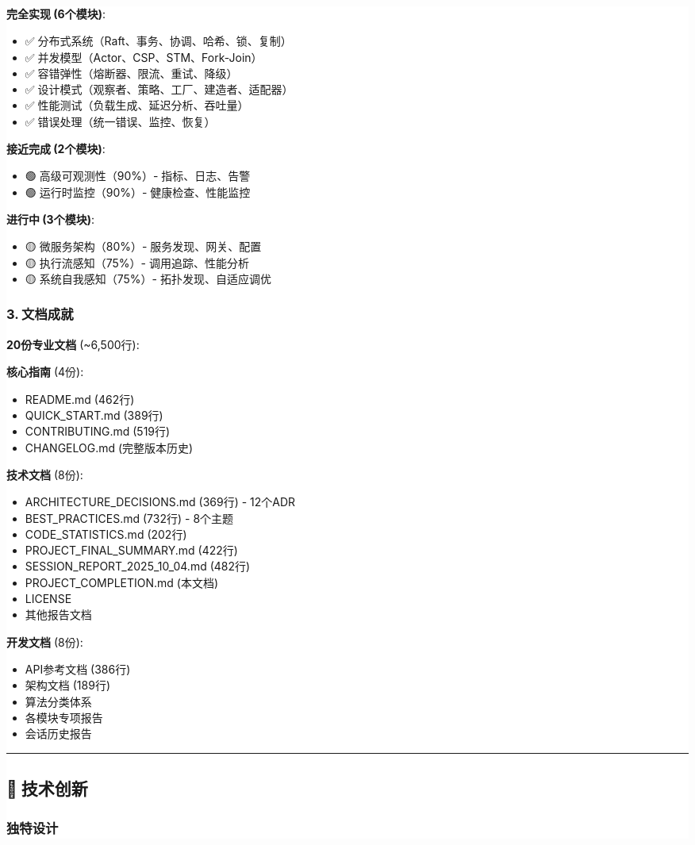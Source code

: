 **完全实现 (6个模块)**:

- ✅ 分布式系统（Raft、事务、协调、哈希、锁、复制）
- ✅ 并发模型（Actor、CSP、STM、Fork-Join）
- ✅ 容错弹性（熔断器、限流、重试、降级）
- ✅ 设计模式（观察者、策略、工厂、建造者、适配器）
- ✅ 性能测试（负载生成、延迟分析、吞吐量）
- ✅ 错误处理（统一错误、监控、恢复）

**接近完成 (2个模块)**:

- 🟢 高级可观测性（90%）- 指标、日志、告警
- 🟢 运行时监控（90%）- 健康检查、性能监控

**进行中 (3个模块)**:

- 🟡 微服务架构（80%）- 服务发现、网关、配置
- 🟡 执行流感知（75%）- 调用追踪、性能分析
- 🟡 系统自我感知（75%）- 拓扑发现、自适应调优

### 3. 文档成就

**20份专业文档** (~6,500行):

**核心指南** (4份):

- README.md (462行)
- QUICK_START.md (389行)
- CONTRIBUTING.md (519行)
- CHANGELOG.md (完整版本历史)

**技术文档** (8份):

- ARCHITECTURE_DECISIONS.md (369行) - 12个ADR
- BEST_PRACTICES.md (732行) - 8个主题
- CODE_STATISTICS.md (202行)
- PROJECT_FINAL_SUMMARY.md (422行)
- SESSION_REPORT_2025_10_04.md (482行)
- PROJECT_COMPLETION.md (本文档)
- LICENSE
- 其他报告文档

**开发文档** (8份):

- API参考文档 (386行)
- 架构文档 (189行)
- 算法分类体系
- 各模块专项报告
- 会话历史报告

---

## 💎 技术创新

### 独特设计
